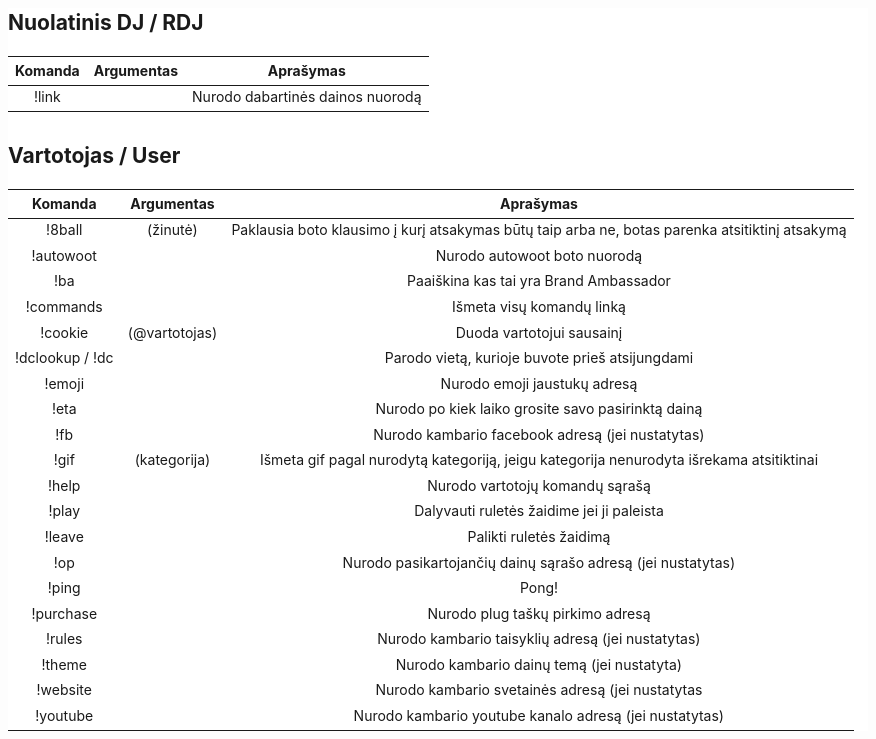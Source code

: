 Nuolatinis DJ / RDJ
-----------

|Komanda | Argumentas |  Aprašymas |
|:------:|:---------:|:--------------------------------------:|
|!link | | Nurodo dabartinės dainos nuorodą



Vartotojas / User
----

|Komanda | Argumentas |  Aprašymas |
|:------:|:---------:|:--------------------------------------:|
|!8ball | (žinutė) | Paklausia boto klausimo į kurį atsakymas būtų taip arba ne, botas parenka atsitiktinį atsakymą |
|!autowoot | | Nurodo autowoot boto nuorodą |
|!ba | | Paaiškina kas tai yra Brand Ambassador |
|!commands | | Išmeta visų komandų linką |
|!cookie | (@vartotojas) | Duoda vartotojui sausainį |
|!dclookup / !dc | | Parodo vietą, kurioje buvote prieš atsijungdami |
|!emoji | | Nurodo emoji jaustukų adresą |
|!eta | | Nurodo po kiek laiko grosite savo pasirinktą dainą |
|!fb | | Nurodo kambario facebook adresą (jei nustatytas) |
|!gif | (kategorija) | Išmeta gif pagal nurodytą kategoriją, jeigu kategorija nenurodyta išrekama atsitiktinai |
|!help | | Nurodo vartotojų komandų sąrašą |
|!play | | Dalyvauti ruletės žaidime jei ji paleista |
|!leave | | Palikti ruletės žaidimą |
|!op | | Nurodo pasikartojančių dainų sąrašo adresą (jei nustatytas) |
|!ping | | Pong! |
|!purchase | | Nurodo plug taškų pirkimo adresą |
|!rules | | Nurodo kambario taisyklių adresą (jei nustatytas) |
|!theme | | Nurodo kambario dainų temą (jei nustatyta) |
|!website | | Nurodo kambario svetainės adresą (jei nustatytas |
|!youtube | | Nurodo kambario youtube kanalo adresą (jei nustatytas) |
